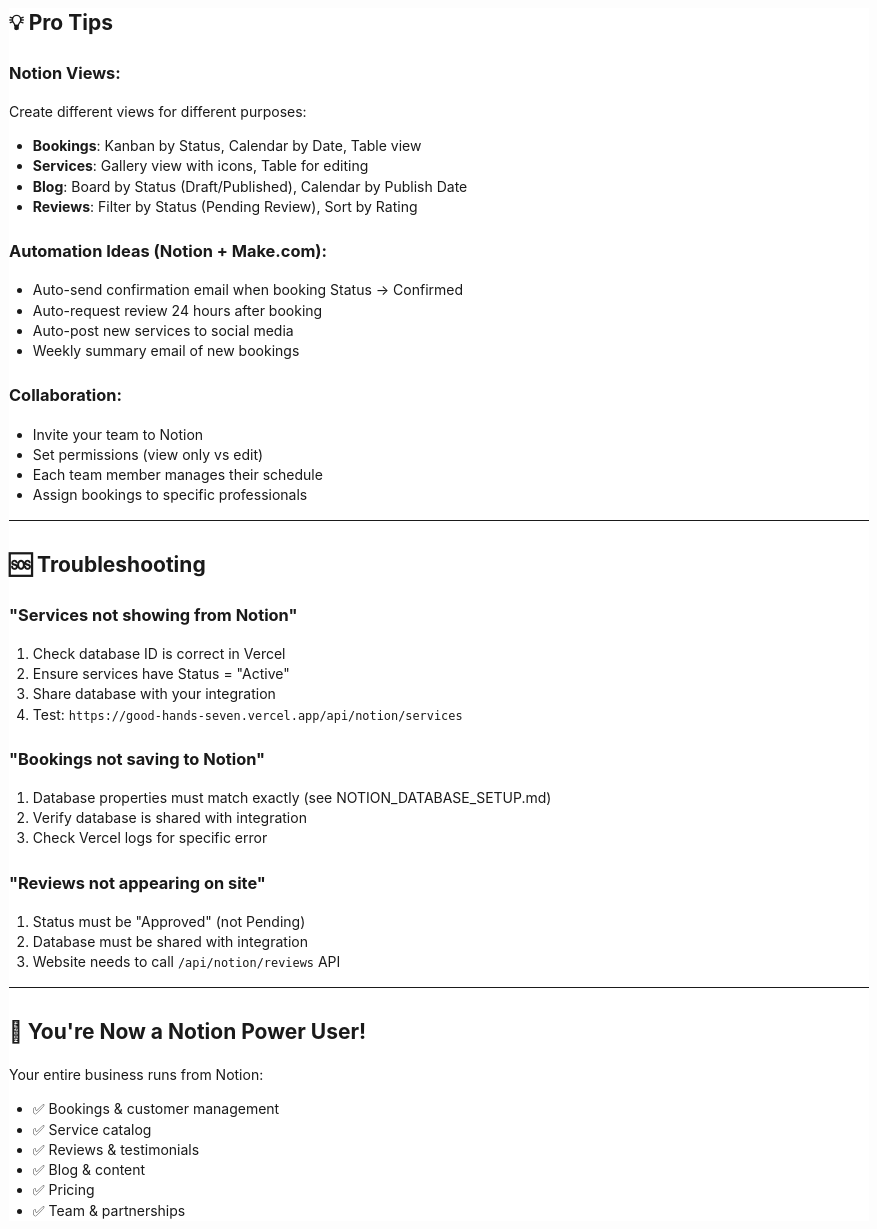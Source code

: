 
## 💡 **Pro Tips**

### Notion Views:
Create different views for different purposes:
- **Bookings**: Kanban by Status, Calendar by Date, Table view
- **Services**: Gallery view with icons, Table for editing
- **Blog**: Board by Status (Draft/Published), Calendar by Publish Date
- **Reviews**: Filter by Status (Pending Review), Sort by Rating

### Automation Ideas (Notion + Make.com):
- Auto-send confirmation email when booking Status → Confirmed
- Auto-request review 24 hours after booking
- Auto-post new services to social media
- Weekly summary email of new bookings

### Collaboration:
- Invite your team to Notion
- Set permissions (view only vs edit)
- Each team member manages their schedule
- Assign bookings to specific professionals

---

## 🆘 **Troubleshooting**

### "Services not showing from Notion"
1. Check database ID is correct in Vercel
2. Ensure services have Status = "Active"
3. Share database with your integration
4. Test: `https://good-hands-seven.vercel.app/api/notion/services`

### "Bookings not saving to Notion"
1. Database properties must match exactly (see NOTION_DATABASE_SETUP.md)
2. Verify database is shared with integration
3. Check Vercel logs for specific error

### "Reviews not appearing on site"
1. Status must be "Approved" (not Pending)
2. Database must be shared with integration
3. Website needs to call `/api/notion/reviews` API

---

## 🎊 **You're Now a Notion Power User!**

Your entire business runs from Notion:
- ✅ Bookings & customer management
- ✅ Service catalog
- ✅ Reviews & testimonials
- ✅ Blog & content
- ✅ Pricing
- ✅ Team & partnerships
